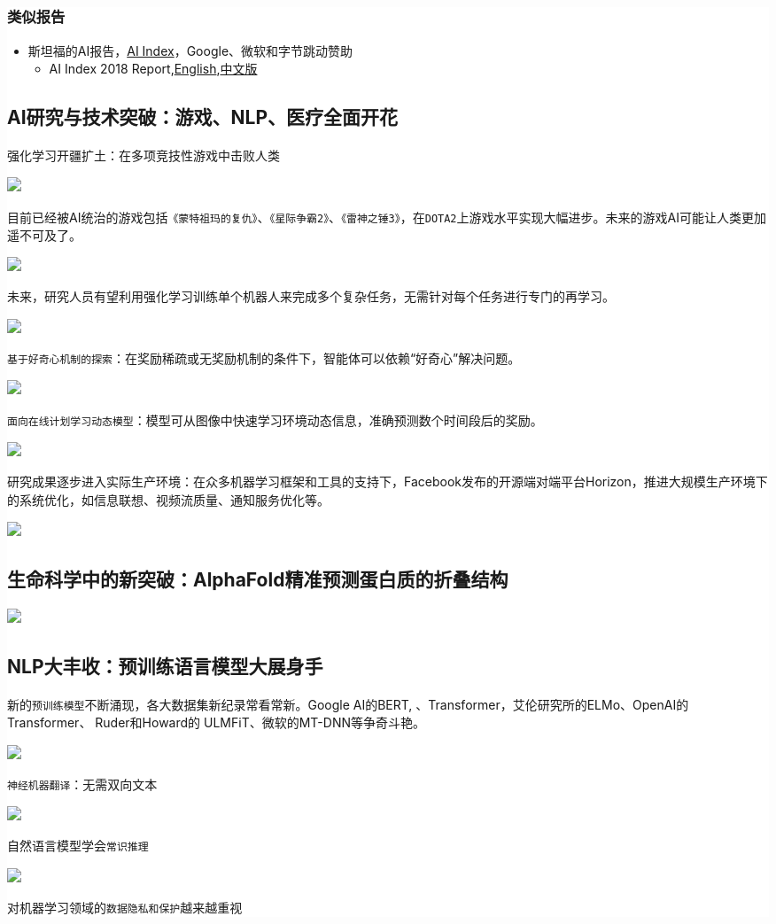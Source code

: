 ### 类似报告

- 斯坦福的AI报告，[AI Index](http://aiindex.org/)，Google、微软和字节跳动赞助
   - AI Index 2018 Report,[English](http://cdn.aiindex.org/2018/AI%20Index%202018%20Annual%20Report.pdf),[中文版](http://cdn.aiindex.org/2018/AI_Index_2018_Chinese.pdf)

## AI研究与技术突破：游戏、NLP、医疗全面开花

强化学习开疆扩土：在多项竞技性游戏中击败人类

![](http://images.blogchina.com/artpic_upload_v5/5d1887392b411.jpg!m1024)

目前已经被AI统治的游戏包括`《蒙特祖玛的复仇》`、`《星际争霸2》`、`《雷神之锤3》`，在`DOTA2`上游戏水平实现大幅进步。未来的游戏AI可能让人类更加遥不可及了。

![](http://images.blogchina.com/artpic_upload_v5/5d1887740d72d.jpg!m1024)

未来，研究人员有望利用强化学习训练单个机器人来完成多个复杂任务，无需针对每个任务进行专门的再学习。

![](http://images.blogchina.com/artpic_upload_v5/5d188c153048b.jpg!m1024)

`基于好奇心机制的探索`：在奖励稀疏或无奖励机制的条件下，智能体可以依赖“好奇心”解决问题。

![](http://images.blogchina.com/artpic_upload_v5/5d188c04f369b.jpg!m1024)

`面向在线计划学习动态模型`：模型可从图像中快速学习环境动态信息，准确预测数个时间段后的奖励。

![](http://images.blogchina.com/artpic_upload_v5/5d188bf42c6cf.jpg!m1024)

研究成果逐步进入实际生产环境：在众多机器学习框架和工具的支持下，Facebook发布的开源端对端平台Horizon，推进大规模生产环境下的系统优化，如信息联想、视频流质量、通知服务优化等。

![](http://images.blogchina.com/artpic_upload_v5/5d188bc313b06.jpg!m1024)

## 生命科学中的新突破：AlphaFold精准预测蛋白质的折叠结构

![](http://images.blogchina.com/artpic_upload_v5/5d188ba9c157e.jpg!m1024)

## NLP大丰收：预训练语言模型大展身手

新的`预训练模型`不断涌现，各大数据集新纪录常看常新。Google AI的BERT, 、Transformer，艾伦研究所的ELMo、OpenAI的Transformer、 Ruder和Howard的 ULMFiT、微软的MT-DNN等争奇斗艳。

![](http://images.blogchina.com/artpic_upload_v5/5d188b8c8229b.jpg!m1024)

`神经机器翻译`：无需双向文本

![](http://images.blogchina.com/artpic_upload_v5/5d188b70ec655.jpg!m1024)

自然语言模型学会`常识推理`

![](http://images.blogchina.com/artpic_upload_v5/5d188b26414fe.jpg!m1024)

对机器学习领域的`数据隐私和保护`越来越重视
